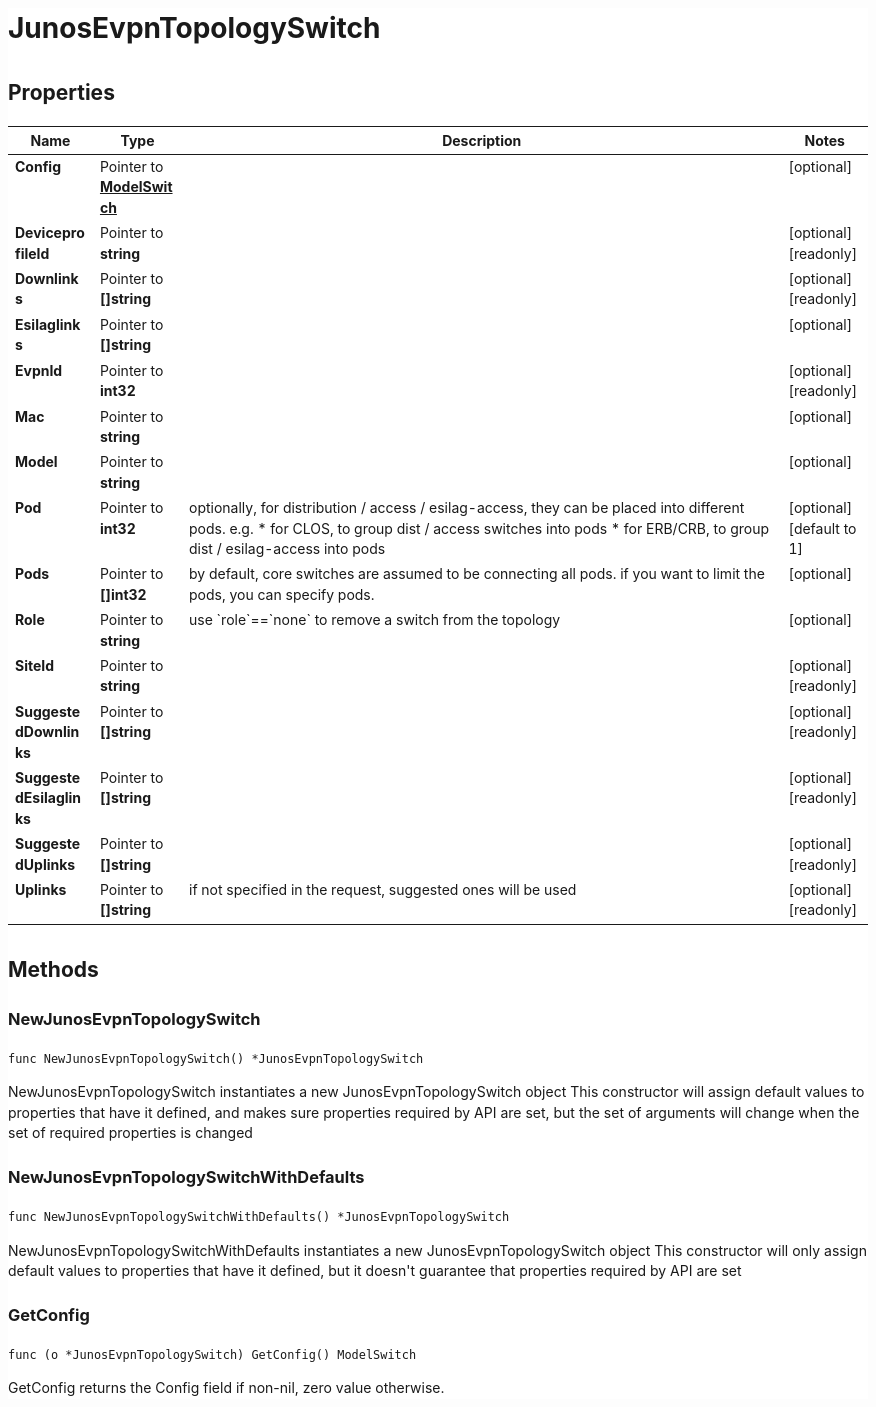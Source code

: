 # JunosEvpnTopologySwitch

## Properties

Name | Type | Description | Notes
------------ | ------------- | ------------- | -------------
**Config** | Pointer to [**ModelSwitch**](ModelSwitch.md) |  | [optional] 
**DeviceprofileId** | Pointer to **string** |  | [optional] [readonly] 
**Downlinks** | Pointer to **[]string** |  | [optional] [readonly] 
**Esilaglinks** | Pointer to **[]string** |  | [optional] 
**EvpnId** | Pointer to **int32** |  | [optional] [readonly] 
**Mac** | Pointer to **string** |  | [optional] 
**Model** | Pointer to **string** |  | [optional] 
**Pod** | Pointer to **int32** | optionally, for distribution / access / esilag-access, they can be placed into different pods. e.g.  * for CLOS, to group dist / access switches into pods * for ERB/CRB, to group dist / esilag-access into pods | [optional] [default to 1]
**Pods** | Pointer to **[]int32** | by default, core switches are assumed to be connecting all pods.  if you want to limit the pods, you can specify pods. | [optional] 
**Role** | Pointer to **string** | use &#x60;role&#x60;&#x3D;&#x3D;&#x60;none&#x60; to remove a switch from the topology | [optional] 
**SiteId** | Pointer to **string** |  | [optional] [readonly] 
**SuggestedDownlinks** | Pointer to **[]string** |  | [optional] [readonly] 
**SuggestedEsilaglinks** | Pointer to **[]string** |  | [optional] [readonly] 
**SuggestedUplinks** | Pointer to **[]string** |  | [optional] [readonly] 
**Uplinks** | Pointer to **[]string** | if not specified in the request, suggested ones will be used | [optional] [readonly] 

## Methods

### NewJunosEvpnTopologySwitch

`func NewJunosEvpnTopologySwitch() *JunosEvpnTopologySwitch`

NewJunosEvpnTopologySwitch instantiates a new JunosEvpnTopologySwitch object
This constructor will assign default values to properties that have it defined,
and makes sure properties required by API are set, but the set of arguments
will change when the set of required properties is changed

### NewJunosEvpnTopologySwitchWithDefaults

`func NewJunosEvpnTopologySwitchWithDefaults() *JunosEvpnTopologySwitch`

NewJunosEvpnTopologySwitchWithDefaults instantiates a new JunosEvpnTopologySwitch object
This constructor will only assign default values to properties that have it defined,
but it doesn't guarantee that properties required by API are set

### GetConfig

`func (o *JunosEvpnTopologySwitch) GetConfig() ModelSwitch`

GetConfig returns the Config field if non-nil, zero value otherwise.
